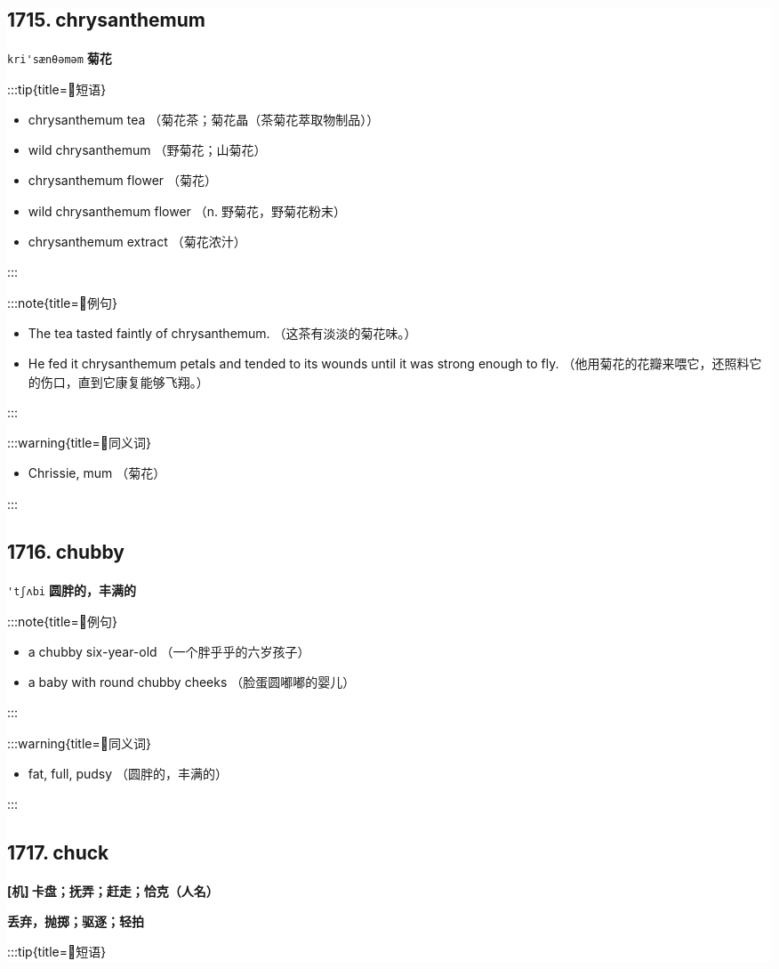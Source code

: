
## 1715. chrysanthemum

`kri'sænθəməm`  **菊花**

:::tip{title=🤩短语}

- chrysanthemum tea （菊花茶；菊花晶（茶菊花萃取物制品））

- wild chrysanthemum （野菊花；山菊花）

- chrysanthemum flower （菊花）

- wild chrysanthemum flower （n. 野菊花，野菊花粉末）

- chrysanthemum extract （菊花浓汁）

:::

:::note{title=🎤例句}

- The tea tasted faintly of chrysanthemum. （这茶有淡淡的菊花味。）

- He fed it chrysanthemum petals and tended to its wounds until it was strong enough to fly. （他用菊花的花瓣来喂它，还照料它的伤口，直到它康复能够飞翔。）

:::

:::warning{title=🤔同义词}

- Chrissie, mum （菊花）

:::


## 1716. chubby

`'tʃʌbi`  **圆胖的，丰满的**

:::note{title=🎤例句}

- a chubby six-year-old （一个胖乎乎的六岁孩子）

- a baby with round chubby cheeks （脸蛋圆嘟嘟的婴儿）

:::

:::warning{title=🤔同义词}

- fat, full, pudsy （圆胖的，丰满的）

:::


## 1717. chuck

**[机] 卡盘；抚弄；赶走；恰克（人名）**

**丢弃，抛掷；驱逐；轻拍**

:::tip{title=🤩短语}
